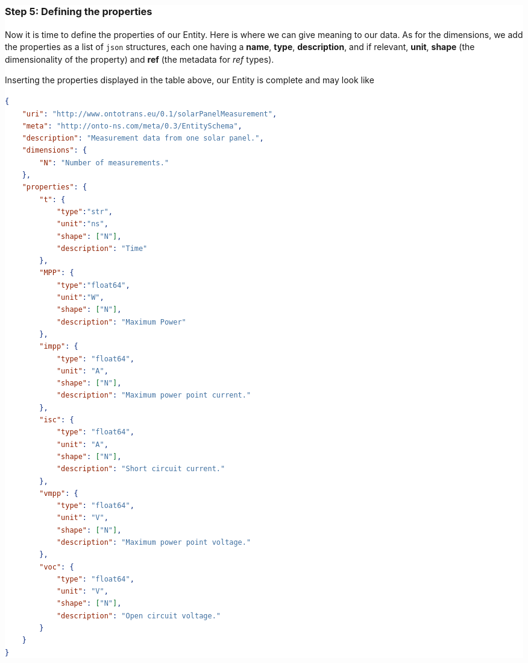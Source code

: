 ### **Step 5**: Defining the properties
Now it is time to define the properties of our Entity.
Here is where we can give meaning to our data.
As for the dimensions, we add the properties as a list of `json` structures, each one having a **name**, **type**, **description**, and if relevant, **unit**, **shape** (the dimensionality of the property) and **ref** (the metadata for *ref* types).

Inserting the properties displayed in the table above, our Entity is complete and may look like

```json
{
    "uri": "http://www.ontotrans.eu/0.1/solarPanelMeasurement",
    "meta": "http://onto-ns.com/meta/0.3/EntitySchema",
    "description": "Measurement data from one solar panel.",
    "dimensions": {
        "N": "Number of measurements."
    },
    "properties": {
        "t": {
            "type":"str",
            "unit":"ns",
            "shape": ["N"],
            "description": "Time"
        },
        "MPP": {
            "type":"float64",
            "unit":"W",
            "shape": ["N"],
            "description": "Maximum Power"
        },
        "impp": {
            "type": "float64",
            "unit": "A",
            "shape": ["N"],
            "description": "Maximum power point current."
        },
        "isc": {
            "type": "float64",
            "unit": "A",
            "shape": ["N"],
            "description": "Short circuit current."
        },
        "vmpp": {
            "type": "float64",
            "unit": "V",
            "shape": ["N"],
            "description": "Maximum power point voltage."
        },
        "voc": {
            "type": "float64",
            "unit": "V",
            "shape": ["N"],
            "description": "Open circuit voltage."
        }
    }
}
```


[dlite-getuuid]: https://github.com/SINTEF/dlite/blob/master/doc/user_guide/tools.md#dlite-getuuid
[Concepts section of the DLite User Guide]: https://sintef.github.io/dlite/user_guide/concepts.html
[get_instance()]: https://sintef.github.io/dlite/autoapi/dlite/index.html?highlight=get_instance#dlite.get_instance
[examples]: https://github.com/SINTEF/dlite/tree/master/examples
[pint]: https://pint.readthedocs.io/en/stable/getting/overview.html
[singleton]: https://www.geeksforgeeks.org/singleton-pattern-in-python-a-complete-guide/
[quantity formatting]: https://pint.readthedocs.io/en/stable/user/formatting.html
[`pint.set_application_registry()`]: https://pint.readthedocs.io/en/0.10.1/tutorial.html#using-pint-in-your-projects
[pint installation]: https://pint.readthedocs.io/en/stable/getting/index.html#installation